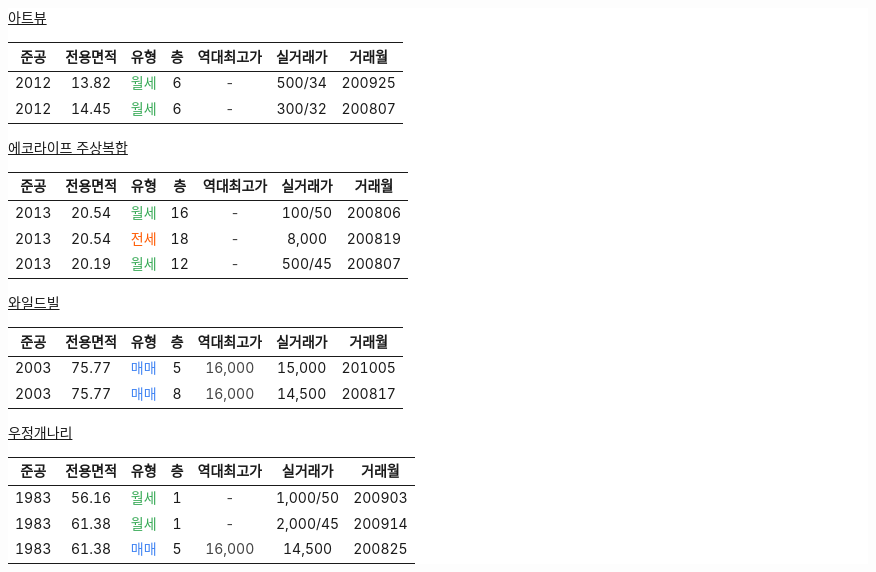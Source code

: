 [아트뷰](https://search.naver.com/search.naver?query=%EC%9D%B8%EC%B2%9C%EA%B4%91%EC%97%AD%EC%8B%9C+%EB%82%A8%EB%8F%99%EA%B5%AC+%EA%B5%AC%EC%9B%94%EB%8F%99+%EC%95%84%ED%8A%B8%EB%B7%B0)

|준공|전용면적|유형|층|역대최고가|실거래가|거래월|
|:---:|:---:|:---:|:---:|:---:|:---:|:---:|
|2012|13.82|<span style="color:#34a853">월세</span>|6|<span style="color:#444444">-</span>|500/34|200925|
|2012|14.45|<span style="color:#34a853">월세</span>|6|<span style="color:#444444">-</span>|300/32|200807|

[에코라이프 주상복합](https://search.naver.com/search.naver?query=%EC%9D%B8%EC%B2%9C%EA%B4%91%EC%97%AD%EC%8B%9C+%EB%82%A8%EB%8F%99%EA%B5%AC+%EA%B5%AC%EC%9B%94%EB%8F%99+%EC%97%90%EC%BD%94%EB%9D%BC%EC%9D%B4%ED%94%84+%EC%A3%BC%EC%83%81%EB%B3%B5%ED%95%A9)

|준공|전용면적|유형|층|역대최고가|실거래가|거래월|
|:---:|:---:|:---:|:---:|:---:|:---:|:---:|
|2013|20.54|<span style="color:#34a853">월세</span>|16|<span style="color:#444444">-</span>|100/50|200806|
|2013|20.54|<span style="color:#ff5a00">전세</span>|18|<span style="color:#444444">-</span>|8,000|200819|
|2013|20.19|<span style="color:#34a853">월세</span>|12|<span style="color:#444444">-</span>|500/45|200807|


<script async src="//pagead2.googlesyndication.com/pagead/js/adsbygoogle.js"></script>

<ins class="adsbygoogle"
     style="display:block"
     data-ad-client="ca-pub-2446590836940007"
     data-ad-slot="1659523306"
     data-ad-format="auto"
     data-full-width-responsive="true"></ins>
<script>
(adsbygoogle = window.adsbygoogle || []).push({});
</script>


[와일드빌](https://search.naver.com/search.naver?query=%EC%9D%B8%EC%B2%9C%EA%B4%91%EC%97%AD%EC%8B%9C+%EB%82%A8%EB%8F%99%EA%B5%AC+%EA%B5%AC%EC%9B%94%EB%8F%99+%EC%99%80%EC%9D%BC%EB%93%9C%EB%B9%8C)

|준공|전용면적|유형|층|역대최고가|실거래가|거래월|
|:---:|:---:|:---:|:---:|:---:|:---:|:---:|
|2003|75.77|<span style="color:#4285f3">매매</span>|5|<span style="color:#444444">16,000</span>|15,000|201005|
|2003|75.77|<span style="color:#4285f3">매매</span>|8|<span style="color:#444444">16,000</span>|14,500|200817|

[우정개나리](https://search.naver.com/search.naver?query=%EC%9D%B8%EC%B2%9C%EA%B4%91%EC%97%AD%EC%8B%9C+%EB%82%A8%EB%8F%99%EA%B5%AC+%EA%B5%AC%EC%9B%94%EB%8F%99+%EC%9A%B0%EC%A0%95%EA%B0%9C%EB%82%98%EB%A6%AC)

|준공|전용면적|유형|층|역대최고가|실거래가|거래월|
|:---:|:---:|:---:|:---:|:---:|:---:|:---:|
|1983|56.16|<span style="color:#34a853">월세</span>|1|<span style="color:#444444">-</span>|1,000/50|200903|
|1983|61.38|<span style="color:#34a853">월세</span>|1|<span style="color:#444444">-</span>|2,000/45|200914|
|1983|61.38|<span style="color:#4285f3">매매</span>|5|<span style="color:#444444">16,000</span>|14,500|200825|
